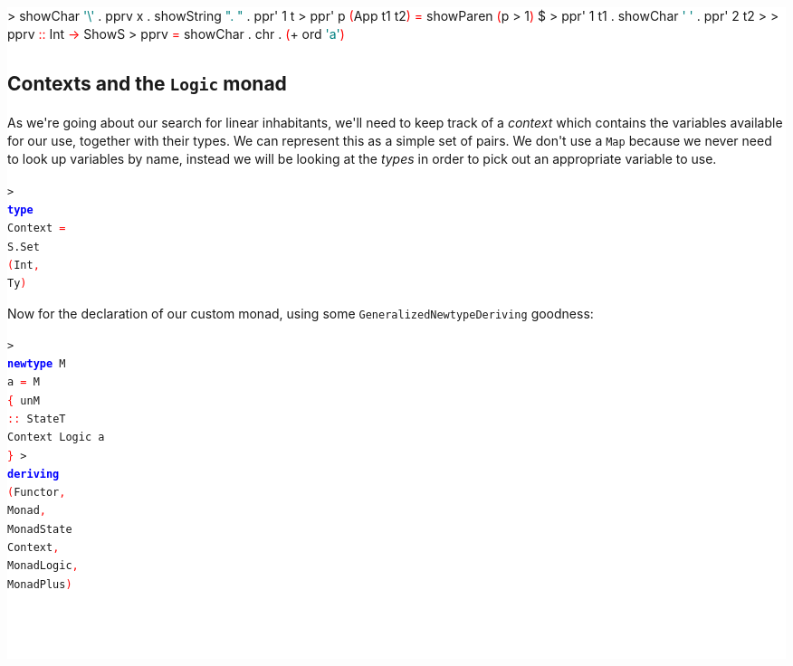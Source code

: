 <span>&gt;</span>           <span>showChar</span> <span style="color:teal;">'\\'</span> <span>.</span> <span>pprv</span> <span>x</span> <span>.</span> <span>showString</span> <span style="color:teal;">". "</span> <span>.</span> <span>ppr'</span> <span class="hs-num">1</span> <span>t</span>
<span>&gt;</span>         <span>ppr'</span> <span>p</span> <span style="color:red;">(</span><span>App</span> <span>t1</span> <span>t2</span><span style="color:red;">)</span> <span style="color:red;">=</span> <span>showParen</span> <span style="color:red;">(</span><span>p</span> <span>&gt;</span> <span class="hs-num">1</span><span style="color:red;">)</span> <span>$</span>
<span>&gt;</span>           <span>ppr'</span> <span class="hs-num">1</span> <span>t1</span> <span>.</span> <span>showChar</span> <span style="color:teal;">' '</span> <span>.</span> <span>ppr'</span> <span class="hs-num">2</span> <span>t2</span>
<span>&gt;</span> 
<span>&gt;</span> <span>pprv</span> <span style="color:red;">::</span> <span>Int</span> <span style="color:red;">-&gt;</span> <span>ShowS</span>
<span>&gt;</span> <span>pprv</span> <span style="color:red;">=</span> <span>showChar</span> <span>.</span> <span>chr</span> <span>.</span> <span style="color:red;">(</span><span>+</span> <span>ord</span> <span style="color:teal;">'a'</span><span style="color:red;">)</span>
</code></pre></div><div id="contexts-and-the-Logic-monad"><h2>Contexts and the <code>Logic</code> monad</h2><p>As we're going about our search for linear inhabitants, we'll need to keep track of a <em>context</em> which contains the variables available for our use, together with their types. We can represent this as a simple set of pairs. We don't use a <code>Map</code> because we never need to look up variables by name, instead we will be looking at the <em>types</em> in order to pick out an appropriate variable to use.</p><pre><code><span>&gt;</span> <span style="color:blue;font-weight:bold;">type</span> <span>Context</span> <span style="color:red;">=</span> <span>S</span><span>.</span><span>Set</span> <span style="color:red;">(</span><span>Int</span><span style="color:red;">,</span> <span>Ty</span><span style="color:red;">)</span>
</code></pre><p>Now for the declaration of our custom monad, using some <code>GeneralizedNewtypeDeriving</code> goodness:</p><pre><code><span>&gt;</span> <span style="color:blue;font-weight:bold;">newtype</span> <span>M</span> <span>a</span> <span style="color:red;">=</span> <span>M</span> <span style="color:red;">{</span> <span>unM</span> <span style="color:red;">::</span> <span>StateT</span> <span>Context</span> <span>Logic</span> <span>a</span> <span style="color:red;">}</span>
<span>&gt;</span>   <span style="color:blue;font-weight:bold;">deriving</span> <span style="color:red;">(</span><span>Functor</span><span style="color:red;">,</span> <span>Monad</span><span style="color:red;">,</span> <span>MonadState</span> <span>Context</span><span style="color:red;">,</span> <span>MonadLogic</span><span style="color:red;">,</span> <span>MonadPlus</span><span style="color:red;">)</span>